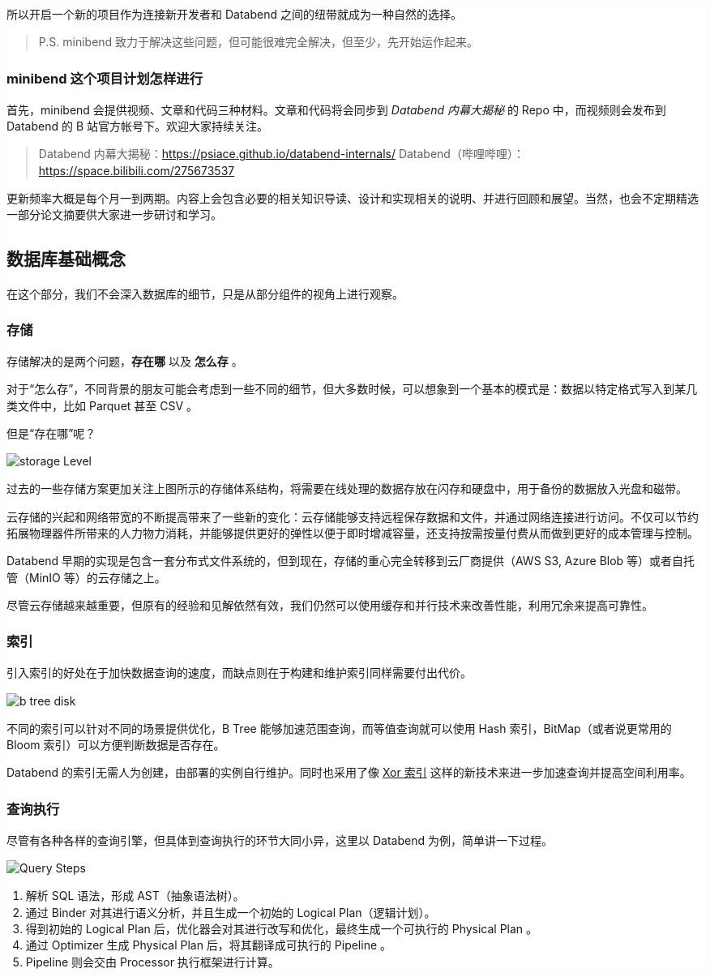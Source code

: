 所以开启一个新的项目作为连接新开发者和 Databend 之间的纽带就成为一种自然的选择。

> P.S. minibend 致力于解决这些问题，但可能很难完全解决，但至少，先开始运作起来。

### minibend 这个项目计划怎样进行

首先，minibend 会提供视频、文章和代码三种材料。文章和代码将会同步到 *Databend 内幕大揭秘* 的 Repo 中，而视频则会发布到 Databend 的 B 站官方帐号下。欢迎大家持续关注。

> Databend 内幕大揭秘：<https://psiace.github.io/databend-internals/>
> Databend（哔哩哔哩）：<https://space.bilibili.com/275673537>

更新频率大概是每个月一到两期。内容上会包含必要的相关知识导读、设计和实现相关的说明、并进行回顾和展望。当然，也会不定期精选一部分论文摘要供大家进一步研讨和学习。

## 数据库基础概念

在这个部分，我们不会深入数据库的细节，只是从部分组件的视角上进行观察。

### 存储

存储解决的是两个问题，**存在哪** 以及 **怎么存** 。

对于“怎么存”，不同背景的朋友可能会考虑到一些不同的细节，但大多数时候，可以想象到一个基本的模式是：数据以特定格式写入到某几类文件中，比如 Parquet 甚至 CSV 。

但是“存在哪”呢？

![storage Level](https://psiace.github.io/databend-internals/the-basics/storage/01-storage-level.png)

过去的一些存储方案更加关注上图所示的存储体系结构，将需要在线处理的数据存放在闪存和硬盘中，用于备份的数据放入光盘和磁带。

云存储的兴起和网络带宽的不断提高带来了一些新的变化：云存储能够支持远程保存数据和文件，并通过网络连接进行访问。不仅可以节约拓展物理器件所带来的人力物力消耗，并能够提供更好的弹性以便于即时增减容量，还支持按需按量付费从而做到更好的成本管理与控制。

Databend 早期的实现是包含一套分布式文件系统的，但到现在，存储的重心完全转移到云厂商提供（AWS S3, Azure Blob 等）或者自托管（MinIO 等）的云存储之上。

尽管云存储越来越重要，但原有的经验和见解依然有效，我们仍然可以使用缓存和并行技术来改善性能，利用冗余来提高可靠性。

### 索引

引入索引的好处在于加快数据查询的速度，而缺点则在于构建和维护索引同样需要付出代价。

![b tree disk](https://psiace.github.io/databend-internals/minibend/001-basic-intro/01-b-tree-disk.png)

不同的索引可以针对不同的场景提供优化，B Tree 能够加速范围查询，而等值查询就可以使用 Hash 索引，BitMap（或者说更常用的 Bloom 索引）可以方便判断数据是否存在。

Databend 的索引无需人为创建，由部署的实例自行维护。同时也采用了像 [Xor 索引](https://arxiv.org/abs/1912.08258) 这样的新技术来进一步加速查询并提高空间利用率。

### 查询执行

尽管有各种各样的查询引擎，但具体到查询执行的环节大同小异，这里以 Databend 为例，简单讲一下过程。

![Query Steps](https://psiace.github.io/databend-internals/the-basics/executor-in-query-process/01-query-steps.png)

1. 解析 SQL 语法，形成 AST（抽象语法树）。
2. 通过 Binder 对其进行语义分析，并且生成一个初始的 Logical Plan（逻辑计划）。
3. 得到初始的 Logical Plan 后，优化器会对其进行改写和优化，最终生成一个可执行的 Physical Plan 。
4. 通过 Optimizer 生成 Physical Plan 后，将其翻译成可执行的 Pipeline 。
5. Pipeline 则会交由 Processor 执行框架进行计算。
